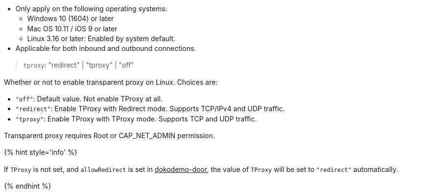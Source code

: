 * Only apply on the following operating systems: 
  * Windows 10 (1604) or later
  * Mac OS 10.11 / iOS 9 or later
  * Linux 3.16 or later: Enabled by system default.
* Applicable for both inbound and outbound connections.

> `tproxy`: "redirect" | "tproxy" | "off"

Whether or not to enable transparent proxy on Linux. Choices are:

* `"off"`: Default value. Not enable TProxy at all.
* `"redirect"`: Enable TProxy with Redirect mode. Supports TCP/IPv4 and UDP traffic.
* `"tproxy"`: Enable TProxy with TProxy mode. Supports TCP and UDP traffic.

Transparent proxy requires Root or CAP\_NET\_ADMIN permission.

{% hint style='info' %}

If `TProxy` is not set, and `allowRedirect` is set in [dokodemo-door](protocols/dokodemo.md), the value of `TProxy` will be set to `"redirect"` automatically.

{% endhint %}